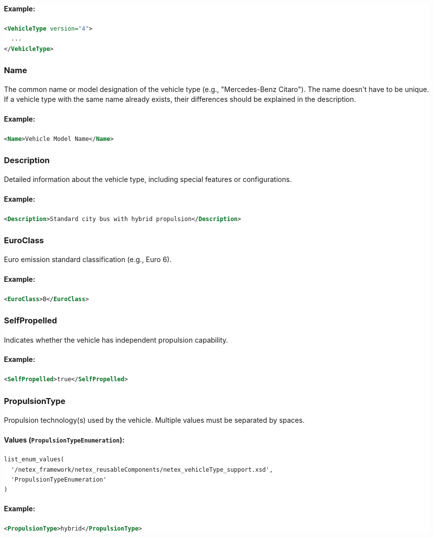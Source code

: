 #### Example:
```xml
<VehicleType version="4">
  ...
</VehicleType>
```

### Name
The common name or model designation of the vehicle type (e.g., "Mercedes-Benz Citaro"). The name doesn't have to be unique. If a vehicle type with the same name already exists, their differences should be explained in the description.

#### Example:
```xml
<Name>Vehicle Model Name</Name>
```

### Description
Detailed information about the vehicle type, including special features or configurations.

#### Example:
```xml
<Description>Standard city bus with hybrid propulsion</Description>
```

### EuroClass
Euro emission standard classification (e.g., Euro 6).

#### Example:
```xml
<EuroClass>B</EuroClass>
```

### SelfPropelled
Indicates whether the vehicle has independent propulsion capability.

#### Example:
```xml
<SelfPropelled>true</SelfPropelled>
```

### PropulsionType
Propulsion technology(s) used by the vehicle. Multiple values must be separated by spaces.

#### Values (`PropulsionTypeEnumeration`):
```{.python .cb-run}
list_enum_values(
  '/netex_framework/netex_reusableComponents/netex_vehicleType_support.xsd',
  'PropulsionTypeEnumeration'
)
```

#### Example:
```xml
<PropulsionType>hybrid</PropulsionType>
```

